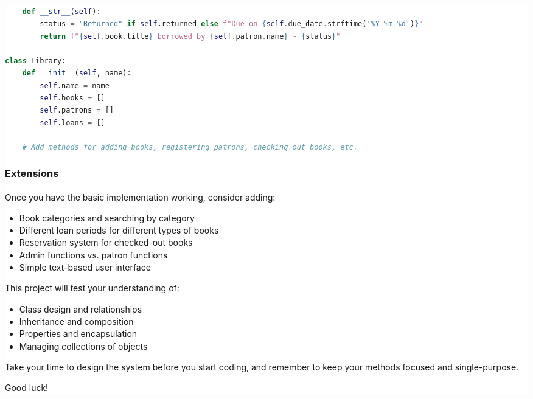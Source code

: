 ```python
    def __str__(self):
        status = "Returned" if self.returned else f"Due on {self.due_date.strftime('%Y-%m-%d')}"
        return f"{self.book.title} borrowed by {self.patron.name} - {status}"

class Library:
    def __init__(self, name):
        self.name = name
        self.books = []
        self.patrons = []
        self.loans = []
    
    # Add methods for adding books, registering patrons, checking out books, etc.
```

### Extensions

Once you have the basic implementation working, consider adding:
- Book categories and searching by category
- Different loan periods for different types of books
- Reservation system for checked-out books
- Admin functions vs. patron functions
- Simple text-based user interface

This project will test your understanding of:
- Class design and relationships
- Inheritance and composition
- Properties and encapsulation
- Managing collections of objects

Take your time to design the system before you start coding, and remember to keep your methods focused and single-purpose.

Good luck!